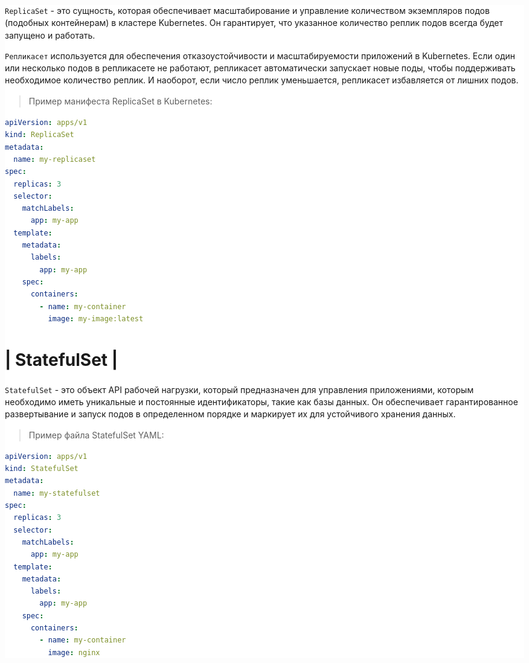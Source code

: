 `ReplicaSet` - это сущность, которая обеспечивает масштабирование и управление количеством экземпляров подов (подобных контейнерам) в кластере Kubernetes.
Он гарантирует, что указанное количество реплик подов всегда будет запущено и работать.

`Репликасет` используется для обеспечения отказоустойчивости и масштабируемости приложений в Kubernetes.
Если один или несколько подов в репликасете не работают, репликасет автоматически запускает новые поды, чтобы поддерживать необходимое количество реплик.
И наоборот, если число реплик уменьшается, репликасет избавляется от лишних подов.

> Пример манифеста ReplicaSet в Kubernetes:
```yml
apiVersion: apps/v1
kind: ReplicaSet
metadata:
  name: my-replicaset
spec:
  replicas: 3
  selector:
    matchLabels:
      app: my-app
  template:
    metadata:
      labels:
        app: my-app
    spec:
      containers:
        - name: my-container
          image: my-image:latest
```

#                                                                | StatefulSet |

`StatefulSet` - это объект API рабочей нагрузки, который предназначен для управления приложениями, которым необходимо иметь уникальные и постоянные идентификаторы, такие как базы данных.
Он обеспечивает гарантированное развертывание и запуск подов в определенном порядке и маркирует их для устойчивого хранения данных.

> Пример файла StatefulSet YAML:
```yml
apiVersion: apps/v1
kind: StatefulSet
metadata:
  name: my-statefulset
spec:
  replicas: 3
  selector:
    matchLabels:
      app: my-app
  template:
    metadata:
      labels:
        app: my-app
    spec:
      containers:
        - name: my-container
          image: nginx
```
